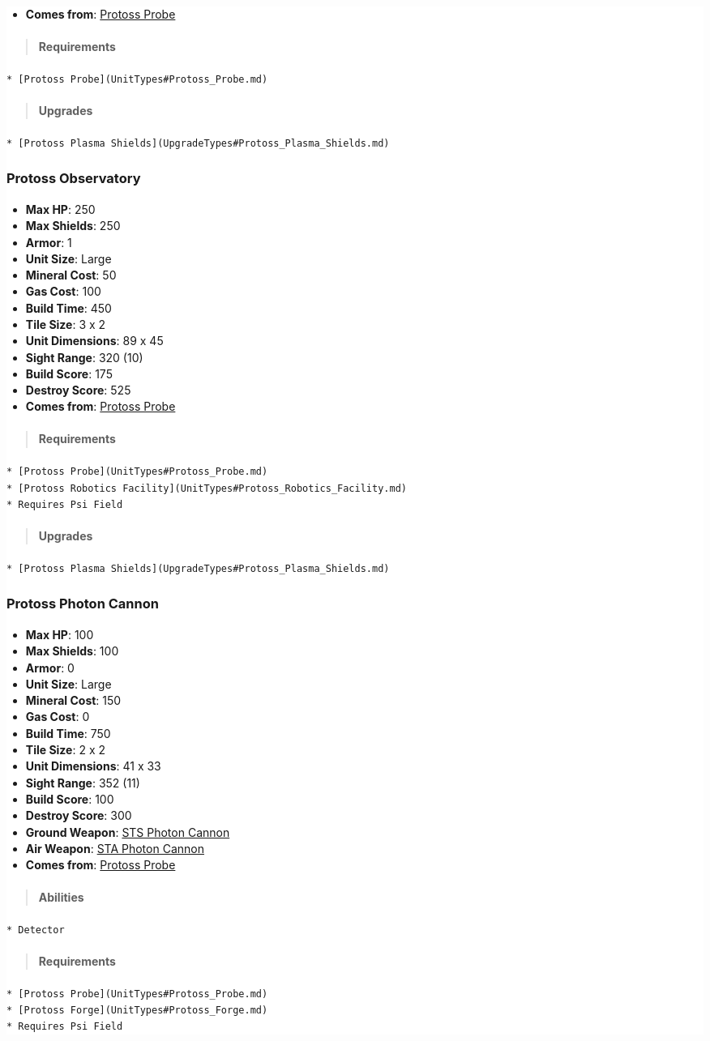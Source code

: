   * **Comes from**: [Protoss Probe](UnitTypes#Protoss_Probe.md)

> #### Requirements ####
    * [Protoss Probe](UnitTypes#Protoss_Probe.md)

> #### Upgrades ####
    * [Protoss Plasma Shields](UpgradeTypes#Protoss_Plasma_Shields.md)


### Protoss Observatory ###
  * **Max HP**: 250
  * **Max Shields**: 250
  * **Armor**: 1
  * **Unit Size**: Large
  * **Mineral Cost**: 50
  * **Gas Cost**: 100
  * **Build Time**: 450
  * **Tile Size**: 3 x 2
  * **Unit Dimensions**: 89 x 45
  * **Sight Range**: 320 (10)
  * **Build Score**: 175
  * **Destroy Score**: 525
  * **Comes from**: [Protoss Probe](UnitTypes#Protoss_Probe.md)

> #### Requirements ####
    * [Protoss Probe](UnitTypes#Protoss_Probe.md)
    * [Protoss Robotics Facility](UnitTypes#Protoss_Robotics_Facility.md)
    * Requires Psi Field

> #### Upgrades ####
    * [Protoss Plasma Shields](UpgradeTypes#Protoss_Plasma_Shields.md)


### Protoss Photon Cannon ###
  * **Max HP**: 100
  * **Max Shields**: 100
  * **Armor**: 0
  * **Unit Size**: Large
  * **Mineral Cost**: 150
  * **Gas Cost**: 0
  * **Build Time**: 750
  * **Tile Size**: 2 x 2
  * **Unit Dimensions**: 41 x 33
  * **Sight Range**: 352 (11)
  * **Build Score**: 100
  * **Destroy Score**: 300
  * **Ground Weapon**: [STS Photon Cannon](WeaponTypes#STS_Photon_Cannon.md)
  * **Air Weapon**: [STA Photon Cannon](WeaponTypes#STA_Photon_Cannon.md)
  * **Comes from**: [Protoss Probe](UnitTypes#Protoss_Probe.md)

> #### Abilities ####
    * Detector

> #### Requirements ####
    * [Protoss Probe](UnitTypes#Protoss_Probe.md)
    * [Protoss Forge](UnitTypes#Protoss_Forge.md)
    * Requires Psi Field
